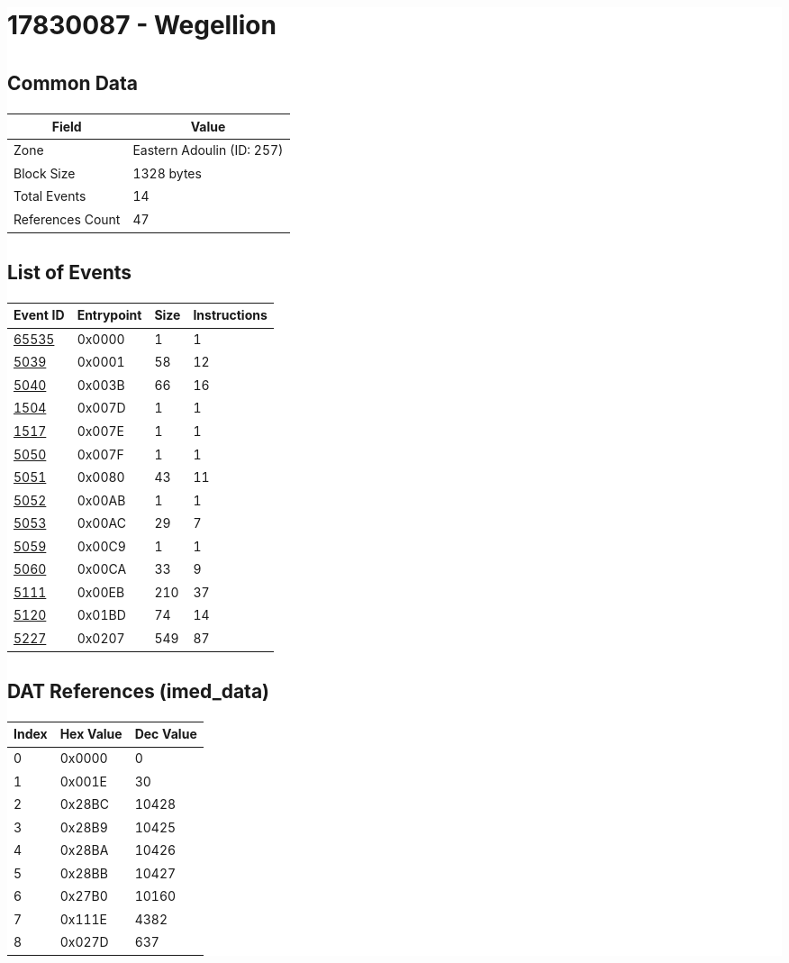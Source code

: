 # 17830087 - Wegellion

## Common Data

| Field            | Value                     |
|------------------|---------------------------|
| Zone             | Eastern Adoulin (ID: 257) |
| Block Size       | 1328 bytes                |
| Total Events     | 14                        |
| References Count | 47                        |

## List of Events

| Event ID              | Entrypoint   |   Size |   Instructions |
|-----------------------|--------------|--------|----------------|
| [65535](#event-65535) | 0x0000       |      1 |              1 |
| [5039](#event-5039)   | 0x0001       |     58 |             12 |
| [5040](#event-5040)   | 0x003B       |     66 |             16 |
| [1504](#event-1504)   | 0x007D       |      1 |              1 |
| [1517](#event-1517)   | 0x007E       |      1 |              1 |
| [5050](#event-5050)   | 0x007F       |      1 |              1 |
| [5051](#event-5051)   | 0x0080       |     43 |             11 |
| [5052](#event-5052)   | 0x00AB       |      1 |              1 |
| [5053](#event-5053)   | 0x00AC       |     29 |              7 |
| [5059](#event-5059)   | 0x00C9       |      1 |              1 |
| [5060](#event-5060)   | 0x00CA       |     33 |              9 |
| [5111](#event-5111)   | 0x00EB       |    210 |             37 |
| [5120](#event-5120)   | 0x01BD       |     74 |             14 |
| [5227](#event-5227)   | 0x0207       |    549 |             87 |

## DAT References (imed_data)

|   Index | Hex Value   |   Dec Value |
|---------|-------------|-------------|
|       0 | 0x0000      |           0 |
|       1 | 0x001E      |          30 |
|       2 | 0x28BC      |       10428 |
|       3 | 0x28B9      |       10425 |
|       4 | 0x28BA      |       10426 |
|       5 | 0x28BB      |       10427 |
|       6 | 0x27B0      |       10160 |
|       7 | 0x111E      |        4382 |
|       8 | 0x027D      |         637 |